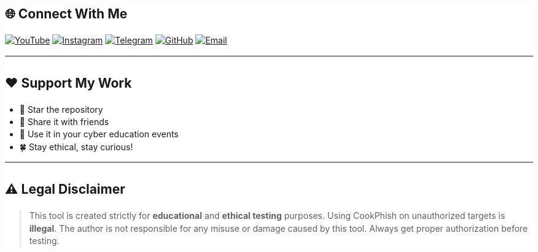 
## 🌐 Connect With Me

[![YouTube](https://img.shields.io/badge/YouTube-Everything%20is%20Free%20Tech-red?style=for-the-badge\&logo=youtube)](https://youtube.com/@technicalwhitehat)
[![Instagram](https://img.shields.io/badge/Instagram-Follow-blueviolet?style=for-the-badge\&logo=instagram)](https://instagram.com/technicalwhitehat)
[![Telegram](https://img.shields.io/badge/Telegram-Channel-blue?style=for-the-badge\&logo=telegram)](https://t.me/technicalwhitehat)
[![GitHub](https://img.shields.io/badge/GitHub-technicalwhitehat--yt-black?style=for-the-badge\&logo=github)](https://github.com/technicalwhitehat-yt)
[![Email](https://img.shields.io/badge/Email-Contact-green?style=for-the-badge\&logo=gmail)](mailto:technicalwhitehat@protonmail.com)

---

## ❤️ Support My Work

* 🌟 Star the repository
* 📢 Share it with friends
* 🧠 Use it in your cyber education events
* 🍀 Stay ethical, stay curious!

---

## ⚠️ Legal Disclaimer

> This tool is created strictly for **educational** and **ethical testing** purposes.
> Using CookPhish on unauthorized targets is **illegal**.
> The author is not responsible for any misuse or damage caused by this tool.
> Always get proper authorization before testing.
